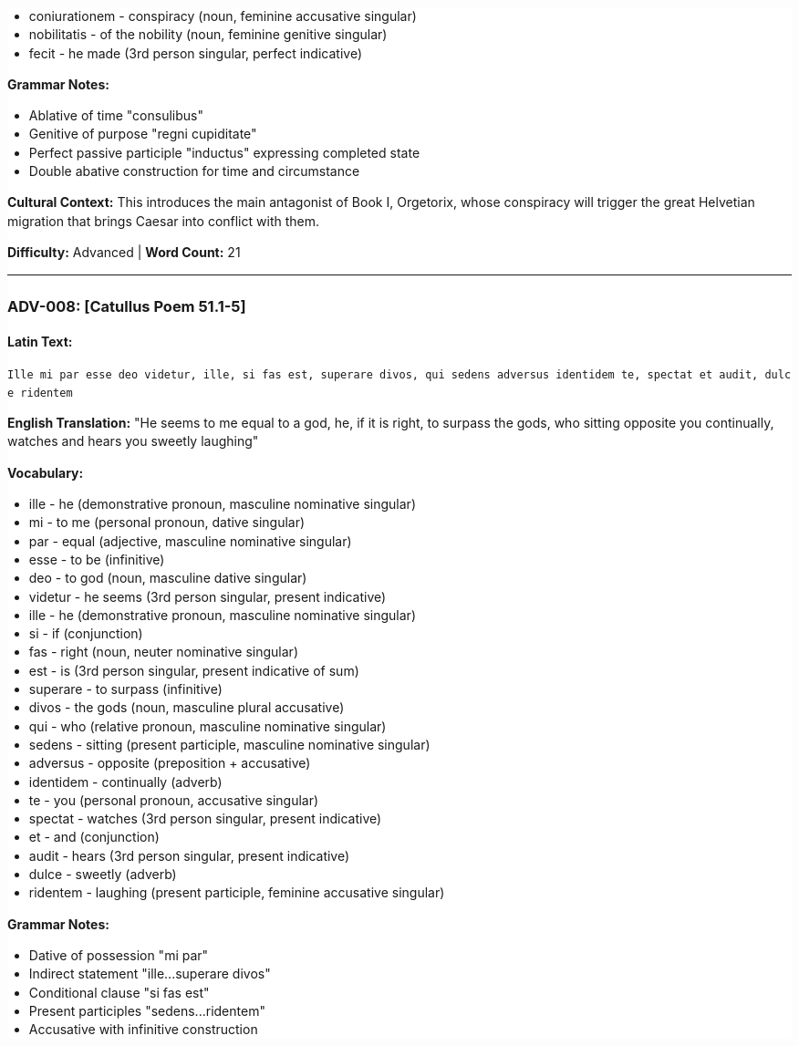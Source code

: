 - coniurationem - conspiracy (noun, feminine accusative singular)
- nobilitatis - of the nobility (noun, feminine genitive singular)
- fecit - he made (3rd person singular, perfect indicative)

**Grammar Notes:**
- Ablative of time "consulibus"
- Genitive of purpose "regni cupiditate"
- Perfect passive participle "inductus" expressing completed state
- Double abative construction for time and circumstance

**Cultural Context:**
This introduces the main antagonist of Book I, Orgetorix, whose conspiracy will trigger the great Helvetian migration that brings Caesar into conflict with them.

**Difficulty:** Advanced | **Word Count:** 21

---

### ADV-008: [Catullus Poem 51.1-5]
**Latin Text:**
```
Ille mi par esse deo videtur, ille, si fas est, superare divos, qui sedens adversus identidem te, spectat et audit, dulce ridentem
```

**English Translation:**
"He seems to me equal to a god, he, if it is right, to surpass the gods, who sitting opposite you continually, watches and hears you sweetly laughing"

**Vocabulary:**
- ille - he (demonstrative pronoun, masculine nominative singular)
- mi - to me (personal pronoun, dative singular)
- par - equal (adjective, masculine nominative singular)
- esse - to be (infinitive)
- deo - to god (noun, masculine dative singular)
- videtur - he seems (3rd person singular, present indicative)
- ille - he (demonstrative pronoun, masculine nominative singular)
- si - if (conjunction)
- fas - right (noun, neuter nominative singular)
- est - is (3rd person singular, present indicative of sum)
- superare - to surpass (infinitive)
- divos - the gods (noun, masculine plural accusative)
- qui - who (relative pronoun, masculine nominative singular)
- sedens - sitting (present participle, masculine nominative singular)
- adversus - opposite (preposition + accusative)
- identidem - continually (adverb)
- te - you (personal pronoun, accusative singular)
- spectat - watches (3rd person singular, present indicative)
- et - and (conjunction)
- audit - hears (3rd person singular, present indicative)
- dulce - sweetly (adverb)
- ridentem - laughing (present participle, feminine accusative singular)

**Grammar Notes:**
- Dative of possession "mi par"
- Indirect statement "ille...superare divos"
- Conditional clause "si fas est"
- Present participles "sedens...ridentem"
- Accusative with infinitive construction


[^1]: Caesar: Bellum Gallicum I - The Latin Library. https://www.thelatinlibrary.com/caesar/gall1.shtml
[^2]: Vergil: Aeneid I - The Latin Library. https://www.thelatinlibrary.com/vergil/aen1.shtml
[^3]: Ovid: Metamorphoses I - The Latin Library. https://www.thelatinlibrary.com/ovid/ovid.met1.shtml
[^4]: Catullus - The Latin Library. https://www.thelatinlibrary.com/catullus.shtml
[^5]: LacusCurtius • Caesar’s Gallic War (homepage/translation). https://penelope.uchicago.edu/Thayer/E/Roman/Texts/Caesar/Gallic_War/home.html
[^6]: Rudy Negenborn — Gaius Valerius Catullus (Latin texts index). http://www.negenborn.net/catullus/
[^7]: Perseus Digital Library — C. Julius Caesar, De Bello Gallico. https://www.perseus.tufts.edu/hopper/text?doc=Perseus:text:1999.02.0002:book=1:chapter=1
[^8]: Perseus Digital Library — Ovid, Metamorphoses. https://www.perseus.tufts.edu/hopper/text?doc=Perseus%3Atext%3A1999.02.0029
[^9]: Sacred Texts Archive — Julius Caesar (Gallic and Civil Wars). https://sacred-texts.com/cla/jcsr/index.htm
[^12]: Project Gutenberg — The Poems and Fragments of Catullus (translation). https://www.gutenberg.org/files/18867/18867-h/18867-h.htm---